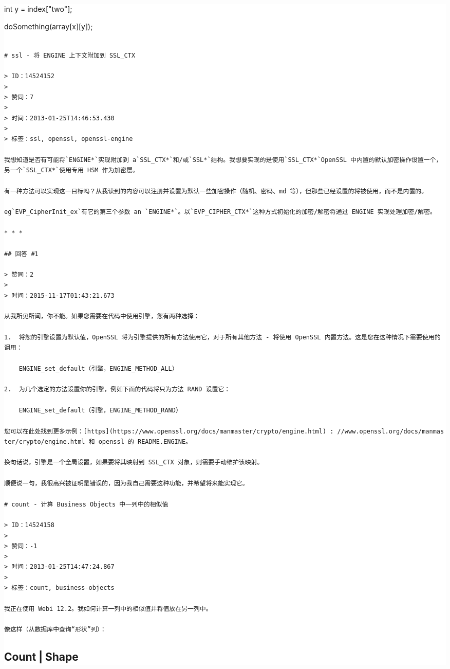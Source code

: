 int y = index["two"];

doSomething(array[x][y]); 
```

# ssl - 将 ENGINE 上下文附加到 SSL_CTX

> ID：14524152
> 
> 赞同：7
> 
> 时间：2013-01-25T14:46:53.430
> 
> 标签：ssl, openssl, openssl-engine

我想知道是否有可能将`ENGINE*`实现附加到 a`SSL_CTX*`和/或`SSL*`结构。我想要实现的是使用`SSL_CTX*`OpenSSL 中内置的默认加密操作设置一个，另一个`SSL_CTX*`使用专用 HSM 作为加密层。

有一种方法可以实现这一目标吗？从我读到的内容可以注册并设置为默认一些加密操作（随机、密码、md 等），但那些已经设置的将被使用，而不是内置的。

eg`EVP_CipherInit_ex`有它的第三个参数 an `ENGINE*`。以`EVP_CIPHER_CTX*`这种方式初始化的加密/解密将通过 ENGINE 实现处理加密/解密。

* * *

## 回答 #1

> 赞同：2
> 
> 时间：2015-11-17T01:43:21.673

从我所见所闻，你不能。如果您需要在代码中使用引擎，您有两种选择：

1.  将您的引擎设置为默认值，OpenSSL 将为引擎提供的所有方法使用它，对于所有其他方法 - 将使用 OpenSSL 内置方法。这是您在这种情况下需要使用的调用：

    ENGINE_set_default（引擎，ENGINE_METHOD_ALL）

2.  为几个选定的方法设置你的引擎，例如下面的代码将只为方法 RAND 设置它：

    ENGINE_set_default（引擎，ENGINE_METHOD_RAND）

您可以在此处找到更多示例：[https](https://www.openssl.org/docs/manmaster/crypto/engine.html) : //www.openssl.org/docs/manmaster/crypto/engine.html 和 openssl 的 README.ENGINE。

换句话说，引擎是一个全局设置，如果要将其映射到 SSL_CTX 对象，则需要手动维护该映射。

顺便说一句，我很高兴被证明是错误的，因为我自己需要这种功能，并希望将来能实现它。

# count - 计算 Business Objects 中一列中的相似值

> ID：14524158
> 
> 赞同：-1
> 
> 时间：2013-01-25T14:47:24.867
> 
> 标签：count, business-objects

我正在使用 Webi 12.2。我如何计算一列中的相似值并将值放在另一列中。

像这样（从数据库中查询“形状”列）：

```
Count  |  Shape
----------------------